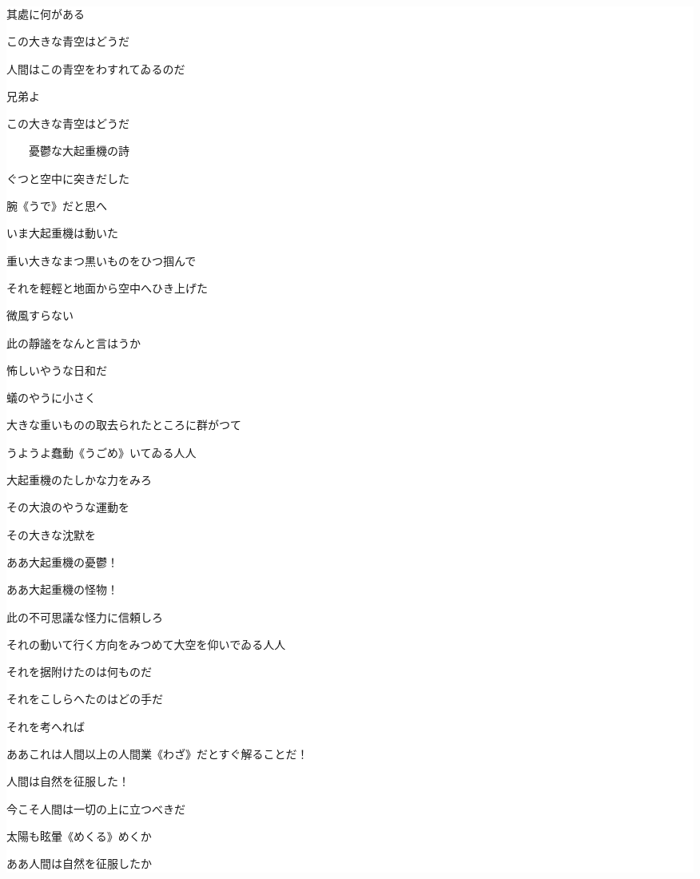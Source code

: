 其處に何がある

この大きな青空はどうだ

人間はこの青空をわすれてゐるのだ

兄弟よ

この大きな青空はどうだ



　　憂鬱な大起重機の詩



ぐつと空中に突きだした

腕《うで》だと思へ

いま大起重機は動いた

重い大きなまつ黒いものをひつ掴んで

それを輕輕と地面から空中へひき上げた

微風すらない

此の靜謐をなんと言はうか

怖しいやうな日和だ

蟻のやうに小さく

大きな重いものの取去られたところに群がつて

うようよ蠢動《うごめ》いてゐる人人

大起重機のたしかな力をみろ

その大浪のやうな運動を

その大きな沈默を

ああ大起重機の憂鬱！

ああ大起重機の怪物！

此の不可思議な怪力に信頼しろ

それの動いて行く方向をみつめて大空を仰いでゐる人人

それを据附けたのは何ものだ

それをこしらへたのはどの手だ

それを考へれば

ああこれは人間以上の人間業《わざ》だとすぐ解ることだ！

人間は自然を征服した！

今こそ人間は一切の上に立つべきだ

太陽も眩暈《めくる》めくか

ああ人間は自然を征服したか

